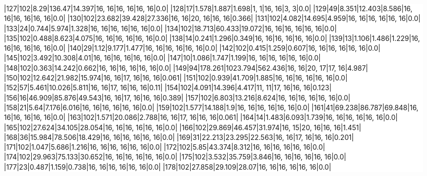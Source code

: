 |127|102|8.29|136.47|14.397|16, 16|16, 16|16, 16|0.0|
|128|17|1.578|1.887|1.698|1, 1|16, 16|3, 3|0.0|
|129|49|8.351|12.403|8.586|16, 16|16, 16|16, 16|0.0|
|130|102|23.682|39.428|27.336|16, 16|20, 16|16, 16|0.366|
|131|102|4.082|14.695|4.959|16, 16|16, 16|16, 16|0.0|
|133|24|0.744|5.974|1.328|16, 16|16, 16|16, 16|0.0|
|134|102|18.713|60.433|19.072|16, 16|16, 16|16, 16|0.0|
|135|102|0.488|8.623|4.075|16, 16|16, 16|16, 16|0.0|
|138|14|0.241|1.296|0.349|16, 16|16, 16|16, 16|0.0|
|139|13|1.106|1.486|1.229|16, 16|16, 16|16, 16|0.0|
|140|29|1.12|9.177|1.477|16, 16|16, 16|16, 16|0.0|
|142|102|0.415|1.259|0.607|16, 16|16, 16|16, 16|0.0|
|145|102|3.492|10.308|4.01|16, 16|16, 16|16, 16|0.0|
|147|10|1.086|1.747|1.199|16, 16|16, 16|16, 16|0.0|
|148|102|0.363|14.242|0.662|16, 16|16, 16|16, 16|0.0|
|149|94|178.261|1023.794|562.436|16, 16|20, 17|17, 16|4.987|
|150|102|12.642|21.982|15.974|16, 16|17, 16|16, 16|0.061|
|151|102|0.939|41.709|1.885|16, 16|16, 16|16, 16|0.0|
|152|57|5.461|10.026|5.811|16, 16|17, 16|16, 16|0.11|
|154|102|4.091|14.396|4.417|11, 11|17, 16|16, 16|0.123|
|156|16|46.909|85.876|49.543|16, 16|17, 16|16, 16|0.389|
|157|102|6.803|13.216|8.624|16, 16|16, 16|16, 16|0.0|
|158|21|5.64|7.176|6.016|16, 16|16, 16|16, 16|0.0|
|159|102|1.577|14.188|1.9|16, 16|16, 16|16, 16|0.0|
|161|41|69.238|86.787|69.848|16, 16|16, 16|16, 16|0.0|
|163|102|1.571|20.086|2.788|16, 16|17, 16|16, 16|0.061|
|164|14|1.483|6.093|1.739|16, 16|16, 16|16, 16|0.0|
|165|102|27.624|34.105|28.054|16, 16|16, 16|16, 16|0.0|
|166|102|29.869|46.457|31.974|16, 15|20, 16|16, 16|1.451|
|168|36|15.984|78.506|18.429|16, 16|16, 16|16, 16|0.0|
|169|31|22.213|23.295|22.563|16, 16|17, 16|16, 16|0.201|
|171|102|1.047|5.686|1.216|16, 16|16, 16|16, 16|0.0|
|172|102|5.85|43.374|8.312|16, 16|16, 16|16, 16|0.0|
|174|102|29.963|75.133|30.652|16, 16|16, 16|16, 16|0.0|
|175|102|3.532|35.759|3.846|16, 16|16, 16|16, 16|0.0|
|177|23|0.487|1.159|0.738|16, 16|16, 16|16, 16|0.0|
|178|102|27.858|29.109|28.07|16, 16|16, 16|16, 16|0.0|